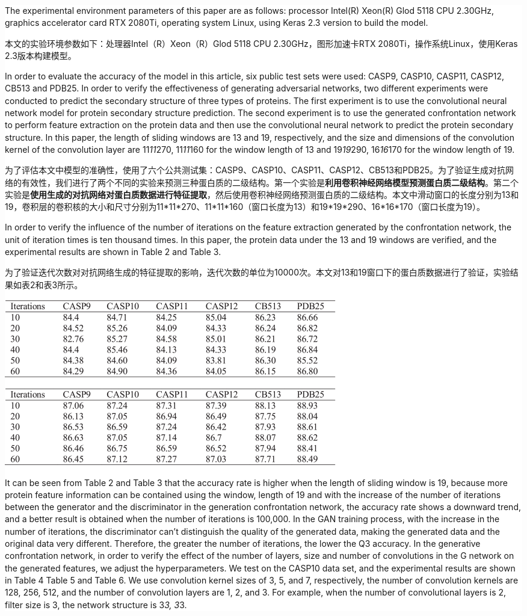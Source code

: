 The experimental environment parameters of this paper are as follows: processor Intel(R) Xeon(R) Glod 5118 CPU 2.30GHz, graphics accelerator card RTX 2080Ti, operating system Linux, using Keras 2.3 version to build the model.

本文的实验环境参数如下：处理器Intel（R）Xeon（R）Glod 5118 CPU 2.30GHz，图形加速卡RTX 2080Ti，操作系统Linux，使用Keras 2.3版本构建模型。

In order to evaluate the accuracy of the model in this article, six public test sets were used: CASP9, CASP10, CASP11, CASP12, CB513 and PDB25. In order to verify the effectiveness of generating adversarial networks, two different experiments were conducted to predict the secondary structure of three types of proteins. The first experiment is to use the convolutional neural network model for protein secondary structure prediction. The second experiment is to use the generated confrontation network to perform feature extraction on the protein data and then use the convolutional neural network to predict the protein secondary structure. In this paper, the length of sliding windows are 13 and 19, respectively, and the size and dimensions of the convolution kernel of the convolution layer are 11*11*270, 11*11*160 for the window length of 13 and 19*19*290, 16*16*170 for the window length of 19.

为了评估本文中模型的准确性，使用了六个公共测试集：CASP9、CASP10、CASP11、CASP12、CB513和PDB25。为了验证生成对抗网络的有效性，我们进行了两个不同的实验来预测三种蛋白质的二级结构。第一个实验是**利用卷积神经网络模型预测蛋白质二级结构**。第二个实验是**使用生成的对抗网络对蛋白质数据进行特征提取**，然后使用卷积神经网络预测蛋白质的二级结构。本文中滑动窗口的长度分别为13和19，卷积层的卷积核的大小和尺寸分别为11\*11\*270、11\*11\*160（窗口长度为13）和19\*19\*290、16\*16\*170（窗口长度为19）。

In order to verify the influence of the number of iterations on the feature extraction generated by the confrontation network, the unit of iteration times is ten thousand times. In this paper, the protein data under the 13 and 19 windows are verified, and the experimental results are shown in Table 2 and Table 3.

为了验证迭代次数对对抗网络生成的特征提取的影响，迭代次数的单位为10000次。本文对13和19窗口下的蛋白质数据进行了验证，实验结果如表2和表3所示。

![06](index.assets/06.gif)



![07](index.assets/07.gif)

It can be seen from Table 2 and Table 3 that the accuracy rate is higher when the length of sliding window is 19, because more protein feature information can be contained using the window, length of 19 and with the increase of the number of iterations between the generator and the discriminator in the generation confrontation network, the accuracy rate shows a downward trend, and a better result is obtained when the number of iterations is 100,000. In the GAN training process, with the increase in the number of iterations, the discriminator can’t distinguish the quality of the generated data, making the generated data and the original data very different. Therefore, the greater the number of iterations, the lower the Q3 accuracy. In the generative confrontation network, in order to verify the effect of the number of layers, size and number of convolutions in the G network on the generated features, we adjust the hyperparameters. We test on the CASP10 data set, and the experimental results are shown in Table 4 Table 5 and Table 6. We use convolution kernel sizes of 3, 5, and 7, respectively, the number of convolution kernels are 128, 256, 512, and the number of convolution layers are 1, 2, and 3. For example, when the number of convolutional layers is 2, filter size is 3, the network structure is 3*3, 3*3.
